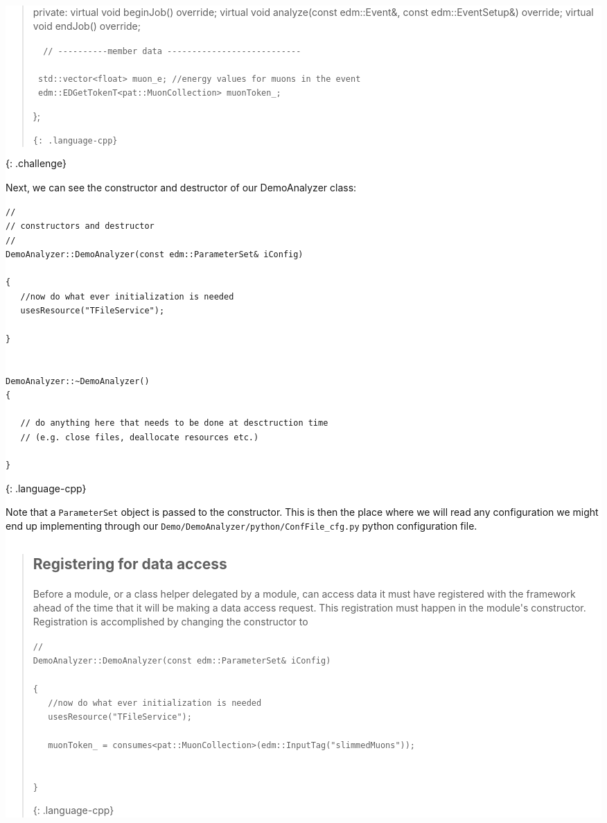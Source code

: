 > 
> 
>    private:
>       virtual void beginJob() override;
>       virtual void analyze(const edm::Event&, const edm::EventSetup&) override;
>       virtual void endJob() override;
> 
>       // ----------member data ---------------------------
>     
>      std::vector<float> muon_e; //energy values for muons in the event
>      edm::EDGetTokenT<pat::MuonCollection> muonToken_;
> };
> ~~~
> {: .language-cpp}
{: .challenge}


Next, we can see the constructor and destructor of our DemoAnalyzer class:

~~~
//
// constructors and destructor
//
DemoAnalyzer::DemoAnalyzer(const edm::ParameterSet& iConfig)

{
   //now do what ever initialization is needed
   usesResource("TFileService");

}


DemoAnalyzer::~DemoAnalyzer()
{

   // do anything here that needs to be done at desctruction time
   // (e.g. close files, deallocate resources etc.)

}
~~~
{: .language-cpp}

Note that a `ParameterSet` object is passed to the constructor.  This is then the place where we will read any configuration we might end up implementing through our `Demo/DemoAnalyzer/python/ConfFile_cfg.py` python configuration file.

> ## Registering for data access
> Before a module, or a class helper delegated by a module, can access data it must have registered with the framework ahead of the time that it will be making a
> data access request. This registration must happen in the module's constructor. Registration is accomplished by changing the constructor to
>
> ~~~
> //
> DemoAnalyzer::DemoAnalyzer(const edm::ParameterSet& iConfig)
> 
> {
>    //now do what ever initialization is needed
>    usesResource("TFileService");
> 
>    muonToken_ = consumes<pat::MuonCollection>(edm::InputTag("slimmedMuons"));
> 
> 
> }
> ~~~
> {: .language-cpp}